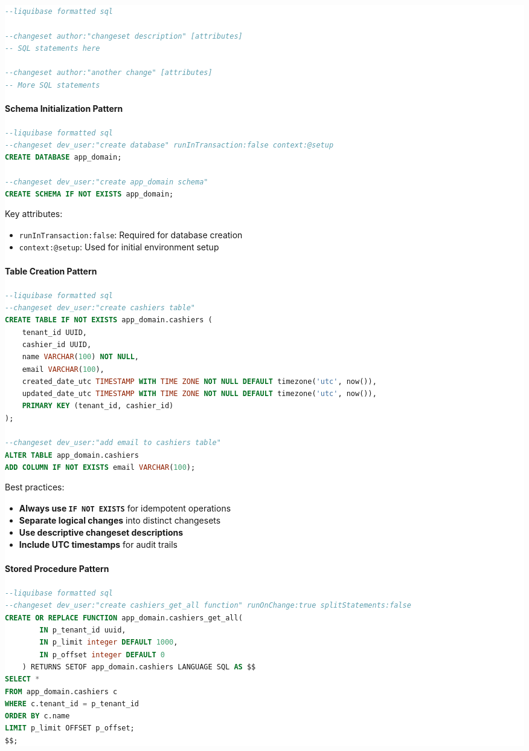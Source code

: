 ```sql
--liquibase formatted sql

--changeset author:"changeset description" [attributes]
-- SQL statements here

--changeset author:"another change" [attributes]
-- More SQL statements
```

#### Schema Initialization Pattern
```sql
--liquibase formatted sql
--changeset dev_user:"create database" runInTransaction:false context:@setup
CREATE DATABASE app_domain;

--changeset dev_user:"create app_domain schema"
CREATE SCHEMA IF NOT EXISTS app_domain;
```

Key attributes:
- `runInTransaction:false`: Required for database creation
- `context:@setup`: Used for initial environment setup

#### Table Creation Pattern
```sql
--liquibase formatted sql
--changeset dev_user:"create cashiers table"
CREATE TABLE IF NOT EXISTS app_domain.cashiers (
    tenant_id UUID,
    cashier_id UUID,
    name VARCHAR(100) NOT NULL,
    email VARCHAR(100),
    created_date_utc TIMESTAMP WITH TIME ZONE NOT NULL DEFAULT timezone('utc', now()),
    updated_date_utc TIMESTAMP WITH TIME ZONE NOT NULL DEFAULT timezone('utc', now()),
    PRIMARY KEY (tenant_id, cashier_id)
);

--changeset dev_user:"add email to cashiers table"
ALTER TABLE app_domain.cashiers
ADD COLUMN IF NOT EXISTS email VARCHAR(100);
```

Best practices:
- **Always use `IF NOT EXISTS`** for idempotent operations
- **Separate logical changes** into distinct changesets
- **Use descriptive changeset descriptions**
- **Include UTC timestamps** for audit trails

#### Stored Procedure Pattern
```sql
--liquibase formatted sql
--changeset dev_user:"create cashiers_get_all function" runOnChange:true splitStatements:false
CREATE OR REPLACE FUNCTION app_domain.cashiers_get_all(
        IN p_tenant_id uuid,
        IN p_limit integer DEFAULT 1000,
        IN p_offset integer DEFAULT 0
    ) RETURNS SETOF app_domain.cashiers LANGUAGE SQL AS $$
SELECT *
FROM app_domain.cashiers c
WHERE c.tenant_id = p_tenant_id
ORDER BY c.name
LIMIT p_limit OFFSET p_offset;
$$;
```
